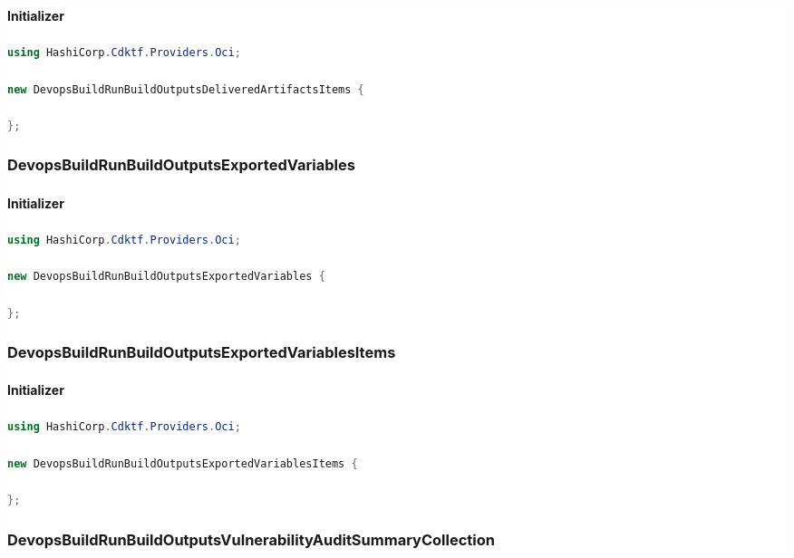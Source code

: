 #### Initializer <a name="Initializer" id="rhizo-co-terraform-provider-oci.devopsBuildRun.DevopsBuildRunBuildOutputsDeliveredArtifactsItems.Initializer"></a>

```csharp
using HashiCorp.Cdktf.Providers.Oci;

new DevopsBuildRunBuildOutputsDeliveredArtifactsItems {

};
```


### DevopsBuildRunBuildOutputsExportedVariables <a name="DevopsBuildRunBuildOutputsExportedVariables" id="rhizo-co-terraform-provider-oci.devopsBuildRun.DevopsBuildRunBuildOutputsExportedVariables"></a>

#### Initializer <a name="Initializer" id="rhizo-co-terraform-provider-oci.devopsBuildRun.DevopsBuildRunBuildOutputsExportedVariables.Initializer"></a>

```csharp
using HashiCorp.Cdktf.Providers.Oci;

new DevopsBuildRunBuildOutputsExportedVariables {

};
```


### DevopsBuildRunBuildOutputsExportedVariablesItems <a name="DevopsBuildRunBuildOutputsExportedVariablesItems" id="rhizo-co-terraform-provider-oci.devopsBuildRun.DevopsBuildRunBuildOutputsExportedVariablesItems"></a>

#### Initializer <a name="Initializer" id="rhizo-co-terraform-provider-oci.devopsBuildRun.DevopsBuildRunBuildOutputsExportedVariablesItems.Initializer"></a>

```csharp
using HashiCorp.Cdktf.Providers.Oci;

new DevopsBuildRunBuildOutputsExportedVariablesItems {

};
```


### DevopsBuildRunBuildOutputsVulnerabilityAuditSummaryCollection <a name="DevopsBuildRunBuildOutputsVulnerabilityAuditSummaryCollection" id="rhizo-co-terraform-provider-oci.devopsBuildRun.DevopsBuildRunBuildOutputsVulnerabilityAuditSummaryCollection"></a>
